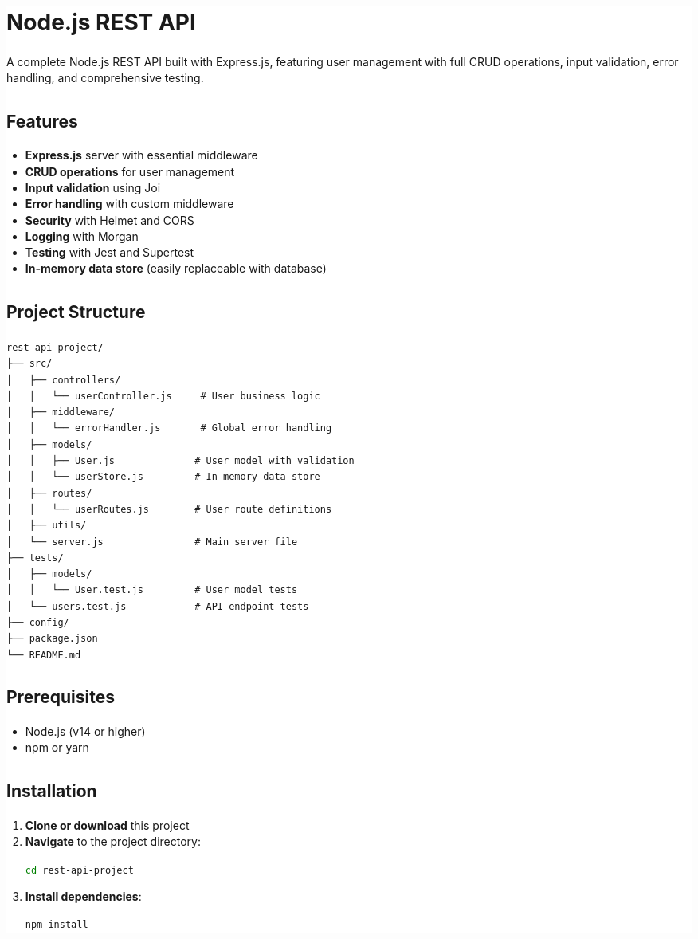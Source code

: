 # Node.js REST API

A complete Node.js REST API built with Express.js, featuring user management with full CRUD operations, input validation, error handling, and comprehensive testing.

## Features

- **Express.js** server with essential middleware
- **CRUD operations** for user management
- **Input validation** using Joi
- **Error handling** with custom middleware
- **Security** with Helmet and CORS
- **Logging** with Morgan
- **Testing** with Jest and Supertest
- **In-memory data store** (easily replaceable with database)

## Project Structure

```
rest-api-project/
├── src/
│   ├── controllers/
│   │   └── userController.js     # User business logic
│   ├── middleware/
│   │   └── errorHandler.js       # Global error handling
│   ├── models/
│   │   ├── User.js              # User model with validation
│   │   └── userStore.js         # In-memory data store
│   ├── routes/
│   │   └── userRoutes.js        # User route definitions
│   ├── utils/
│   └── server.js                # Main server file
├── tests/
│   ├── models/
│   │   └── User.test.js         # User model tests
│   └── users.test.js            # API endpoint tests
├── config/
├── package.json
└── README.md
```

## Prerequisites

- Node.js (v14 or higher)
- npm or yarn

## Installation

1. **Clone or download** this project
2. **Navigate** to the project directory:
   ```bash
   cd rest-api-project
   ```
3. **Install dependencies**:
   ```bash
   npm install
   ```
